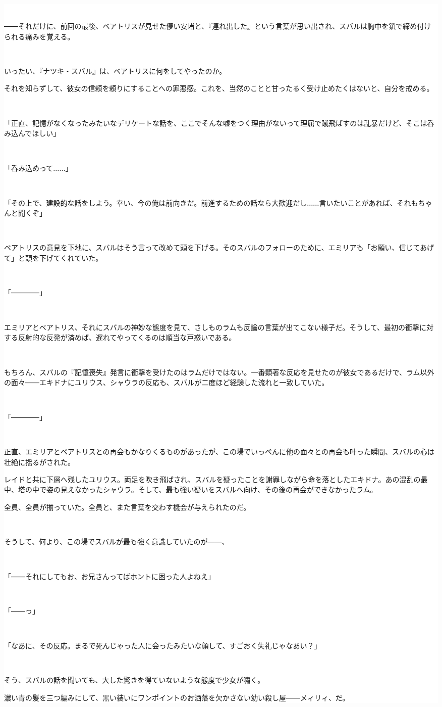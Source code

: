 　

――それだけに、前回の最後、ベアトリスが見せた儚い安堵と、『連れ出した』という言葉が思い出され、スバルは胸中を鎖で締め付けられる痛みを覚える。

　

いったい、『ナツキ・スバル』は、ベアトリスに何をしてやったのか。

それを知らずして、彼女の信頼を頼りにすることへの罪悪感。これを、当然のことと甘ったるく受け止めたくはないと、自分を戒める。

　

「正直、記憶がなくなったみたいなデリケートな話を、ここでそんな嘘をつく理由がないって理屈で蹴飛ばすのは乱暴だけど、そこは呑み込んでほしい」

　

「呑み込めって……」

　

「その上で、建設的な話をしよう。幸い、今の俺は前向きだ。前進するための話なら大歓迎だし……言いたいことがあれば、それもちゃんと聞くぞ」

　

ベアトリスの意見を下地に、スバルはそう言って改めて頭を下げる。そのスバルのフォローのために、エミリアも「お願い、信じてあげて」と頭を下げてくれていた。

　

「――――」

　

エミリアとベアトリス、それにスバルの神妙な態度を見て、さしものラムも反論の言葉が出てこない様子だ。そうして、最初の衝撃に対する反射的な反発が済めば、遅れてやってくるのは順当な戸惑いである。

　

もちろん、スバルの『記憶喪失』発言に衝撃を受けたのはラムだけではない。一番顕著な反応を見せたのが彼女であるだけで、ラム以外の面々――エキドナにユリウス、シャウラの反応も、スバルが二度ほど経験した流れと一致していた。

　

「――――」

　

正直、エミリアとベアトリスとの再会もかなりくるものがあったが、この場でいっぺんに他の面々との再会も叶った瞬間、スバルの心は壮絶に揺るがされた。

レイドと共に下層へ残したユリウス。両足を吹き飛ばされ、スバルを疑ったことを謝罪しながら命を落としたエキドナ。あの混乱の最中、塔の中で姿の見えなかったシャウラ。そして、最も強い疑いをスバルへ向け、その後の再会ができなかったラム。

全員、全員が揃っていた。全員と、また言葉を交わす機会が与えられたのだ。

　

そうして、何より、この場でスバルが最も強く意識していたのが――、

　

「――それにしてもお、お兄さんってばホントに困った人よねえ」

　

「――っ」

　

「なあに、その反応。まるで死んじゃった人に会ったみたいな顔して、すごおく失礼じゃなあい？」

　

そう、スバルの話を聞いても、大した驚きを得ていないような態度で少女が嘯く。

濃い青の髪を三つ編みにして、黒い装いにワンポイントのお洒落を欠かさない幼い殺し屋――メィリィ、だ。
